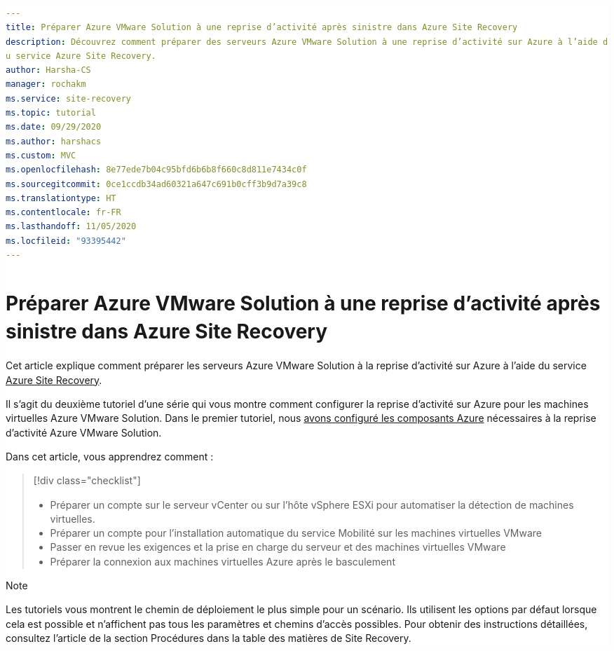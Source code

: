 ```yaml
---
title: Préparer Azure VMware Solution à une reprise d’activité après sinistre dans Azure Site Recovery
description: Découvrez comment préparer des serveurs Azure VMware Solution à une reprise d’activité sur Azure à l’aide du service Azure Site Recovery.
author: Harsha-CS
manager: rochakm
ms.service: site-recovery
ms.topic: tutorial
ms.date: 09/29/2020
ms.author: harshacs
ms.custom: MVC
ms.openlocfilehash: 8e77ede7b04c95bfd6b6b8f660c8d811e7434c0f
ms.sourcegitcommit: 0ce1ccdb34ad60321a647c691b0cff3b9d7a39c8
ms.translationtype: HT
ms.contentlocale: fr-FR
ms.lasthandoff: 11/05/2020
ms.locfileid: "93395442"
---
```

# <a name="prepare-azure-vmware-solution-for-disaster-recovery-to-azure-site-recovery"></a>Préparer Azure VMware Solution à une reprise d’activité après sinistre dans Azure Site Recovery

Cet article explique comment préparer les serveurs Azure VMware Solution à la reprise d’activité sur Azure à l’aide du service [Azure Site Recovery](site-recovery-overview.md). 

Il s’agit du deuxième tutoriel d’une série qui vous montre comment configurer la reprise d’activité sur Azure pour les machines virtuelles Azure VMware Solution. Dans le premier tutoriel, nous [avons configuré les composants Azure](avs-tutorial-prepare-azure.md) nécessaires à la reprise d’activité Azure VMware Solution.


Dans cet article, vous apprendrez comment :

> [!div class="checklist"]
> * Préparer un compte sur le serveur vCenter ou sur l’hôte vSphere ESXi pour automatiser la détection de machines virtuelles.
> * Préparer un compte pour l’installation automatique du service Mobilité sur les machines virtuelles VMware
> * Passer en revue les exigences et la prise en charge du serveur et des machines virtuelles VMware
> * Préparer la connexion aux machines virtuelles Azure après le basculement

> [!NOTE]
> Les tutoriels vous montrent le chemin de déploiement le plus simple pour un scénario. Ils utilisent les options par défaut lorsque cela est possible et n’affichent pas tous les paramètres et chemins d’accès possibles. Pour obtenir des instructions détaillées, consultez l’article de la section Procédures dans la table des matières de Site Recovery.

